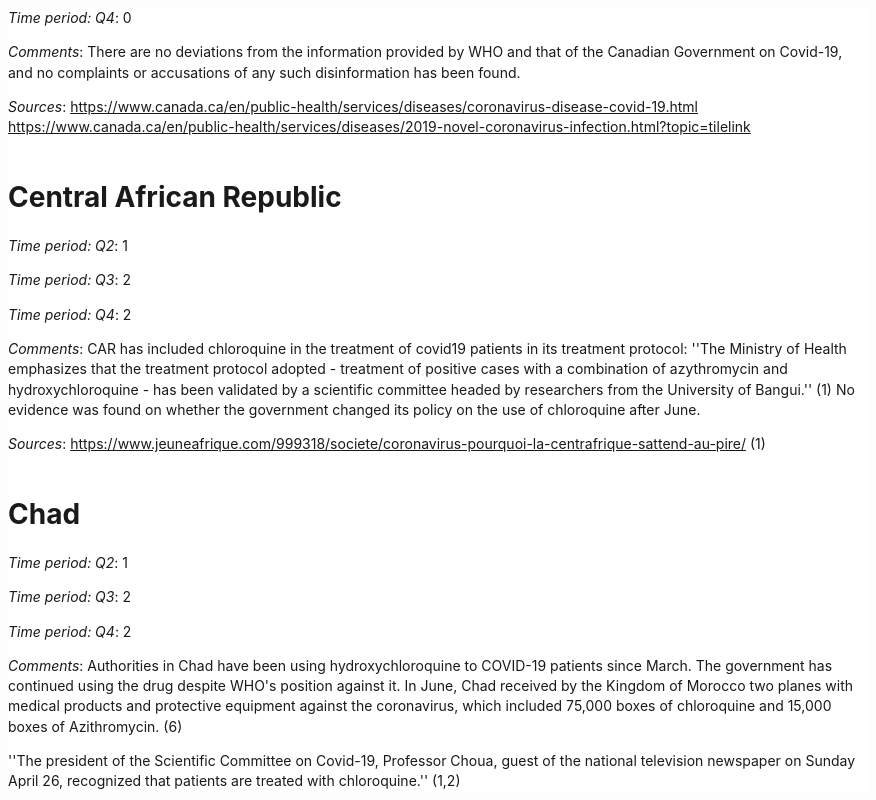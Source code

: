 *Time period: Q4*: 0

 

*Comments*:
 There are no deviations from the information provided by WHO and that of the Canadian Government on Covid-19, and no complaints or accusations of any such disinformation has been found. 

*Sources*:
 https://www.canada.ca/en/public-health/services/diseases/coronavirus-disease-covid-19.html
https://www.canada.ca/en/public-health/services/diseases/2019-novel-coronavirus-infection.html?topic=tilelink



# Central African Republic 
*Time period: Q2*: 1

 
*Time period: Q3*: 2

 
*Time period: Q4*: 2

 

*Comments*:
 CAR has included chloroquine in the treatment of covid19 patients in its treatment protocol:
''The Ministry of Health emphasizes that the treatment protocol adopted - treatment of positive cases with a combination of azythromycin and hydroxychloroquine - has been validated by a scientific committee headed by researchers from the University of Bangui.'' (1)
No evidence was found on whether the government changed its policy on the use of chloroquine after June. 

*Sources*:
 https://www.jeuneafrique.com/999318/societe/coronavirus-pourquoi-la-centrafrique-sattend-au-pire/
(1)



# Chad 
*Time period: Q2*: 1

 
*Time period: Q3*: 2

 
*Time period: Q4*: 2

 

*Comments*:
 Authorities in Chad have been using hydroxychloroquine to COVID-19 patients since March. The government has continued using the drug despite WHO's position against it. In June, Chad received by the Kingdom of Morocco two planes with medical products and protective equipment against the coronavirus, which included 75,000 boxes of chloroquine and 15,000 boxes of Azithromycin. (6)

''The president of the Scientific Committee on Covid-19, Professor Choua, guest of the national television newspaper on Sunday April 26, recognized that patients are treated with chloroquine.'' (1,2)
